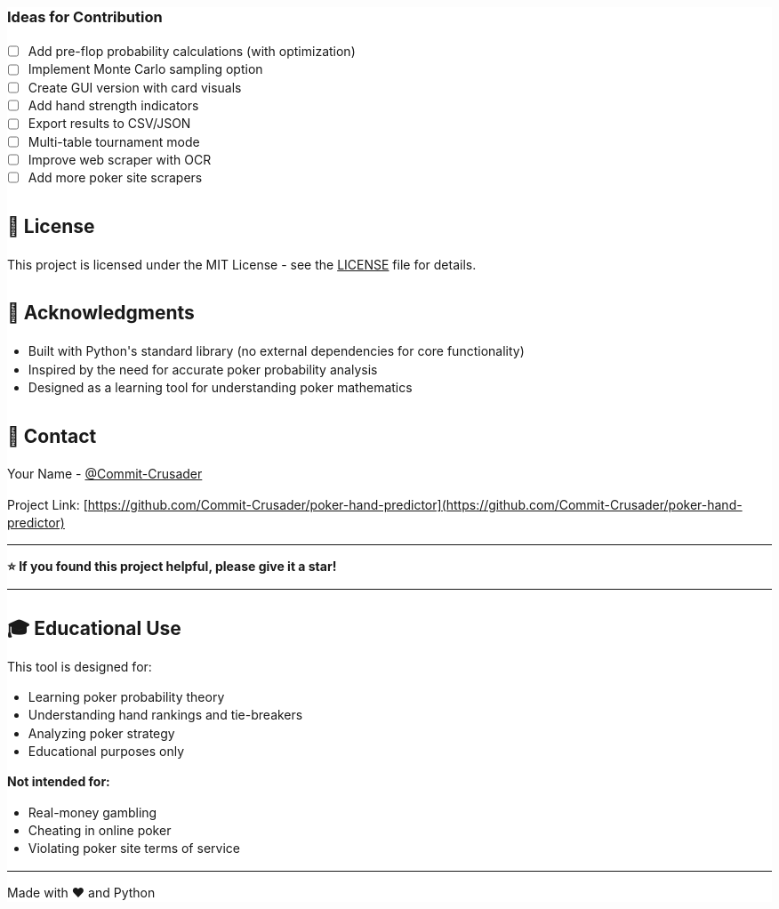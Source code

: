 ### Ideas for Contribution

- [ ] Add pre-flop probability calculations (with optimization)
- [ ] Implement Monte Carlo sampling option
- [ ] Create GUI version with card visuals
- [ ] Add hand strength indicators
- [ ] Export results to CSV/JSON
- [ ] Multi-table tournament mode
- [ ] Improve web scraper with OCR
- [ ] Add more poker site scrapers

## 📝 License

This project is licensed under the MIT License - see the [LICENSE](LICENSE) file for details.

## 🙏 Acknowledgments

- Built with Python's standard library (no external dependencies for core functionality)
- Inspired by the need for accurate poker probability analysis
- Designed as a learning tool for understanding poker mathematics

## 📧 Contact

Your Name - [@Commit-Crusader](https://github.com/Commit-Crusader)

Project Link: [https://github.com/Commit-Crusader/poker-hand-predictor](https://github.com/Commit-Crusader/poker-hand-predictor)

---

**⭐ If you found this project helpful, please give it a star!**

---

## 🎓 Educational Use

This tool is designed for:
- Learning poker probability theory
- Understanding hand rankings and tie-breakers
- Analyzing poker strategy
- Educational purposes only

**Not intended for:**
- Real-money gambling
- Cheating in online poker
- Violating poker site terms of service

---

Made with ❤️ and Python
